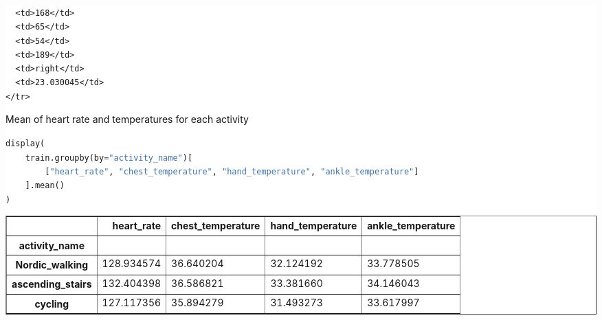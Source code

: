       <td>168</td>
      <td>65</td>
      <td>54</td>
      <td>189</td>
      <td>right</td>
      <td>23.030045</td>
    </tr>
  </tbody>
</table></div>


Mean of heart rate and temperatures for each activity


```python
display(
    train.groupby(by="activity_name")[
        ["heart_rate", "chest_temperature", "hand_temperature", "ankle_temperature"]
    ].mean()
) 
```


<div><div id=5703f685-3835-4864-8d12-0e78a07bcc89 style="display:none; background-color:#9D6CFF; color:white; width:200px; height:30px; padding-left:5px; border-radius:4px; flex-direction:row; justify-content:space-around; align-items:center;" onmouseover="this.style.backgroundColor='#BA9BF8'" onmouseout="this.style.backgroundColor='#9D6CFF'" onclick="window.commands?.execute('create-mitosheet-from-dataframe-output');">See Full Dataframe in Mito</div> <script> if (window.commands.hasCommand('create-mitosheet-from-dataframe-output')) document.getElementById('5703f685-3835-4864-8d12-0e78a07bcc89').style.display = 'flex' </script> <table border="1" class="dataframe">
  <thead>
    <tr style="text-align: right;">
      <th></th>
      <th>heart_rate</th>
      <th>chest_temperature</th>
      <th>hand_temperature</th>
      <th>ankle_temperature</th>
    </tr>
    <tr>
      <th>activity_name</th>
      <th></th>
      <th></th>
      <th></th>
      <th></th>
    </tr>
  </thead>
  <tbody>
    <tr>
      <th>Nordic_walking</th>
      <td>128.934574</td>
      <td>36.640204</td>
      <td>32.124192</td>
      <td>33.778505</td>
    </tr>
    <tr>
      <th>ascending_stairs</th>
      <td>132.404398</td>
      <td>36.586821</td>
      <td>33.381660</td>
      <td>34.146043</td>
    </tr>
    <tr>
      <th>cycling</th>
      <td>127.117356</td>
      <td>35.894279</td>
      <td>31.493273</td>
      <td>33.617997</td>
